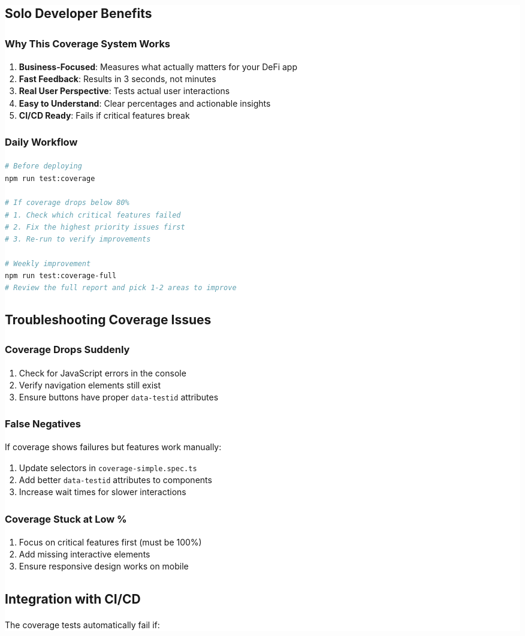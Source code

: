 ## Solo Developer Benefits

### Why This Coverage System Works

1. **Business-Focused**: Measures what actually matters for your DeFi app
2. **Fast Feedback**: Results in 3 seconds, not minutes
3. **Real User Perspective**: Tests actual user interactions
4. **Easy to Understand**: Clear percentages and actionable insights
5. **CI/CD Ready**: Fails if critical features break

### Daily Workflow

```bash
# Before deploying
npm run test:coverage

# If coverage drops below 80%
# 1. Check which critical features failed
# 2. Fix the highest priority issues first
# 3. Re-run to verify improvements

# Weekly improvement
npm run test:coverage-full
# Review the full report and pick 1-2 areas to improve
```

## Troubleshooting Coverage Issues

### Coverage Drops Suddenly

1. Check for JavaScript errors in the console
2. Verify navigation elements still exist
3. Ensure buttons have proper `data-testid` attributes

### False Negatives

If coverage shows failures but features work manually:

1. Update selectors in `coverage-simple.spec.ts`
2. Add better `data-testid` attributes to components
3. Increase wait times for slower interactions

### Coverage Stuck at Low %

1. Focus on critical features first (must be 100%)
2. Add missing interactive elements
3. Ensure responsive design works on mobile

## Integration with CI/CD

The coverage tests automatically fail if:

